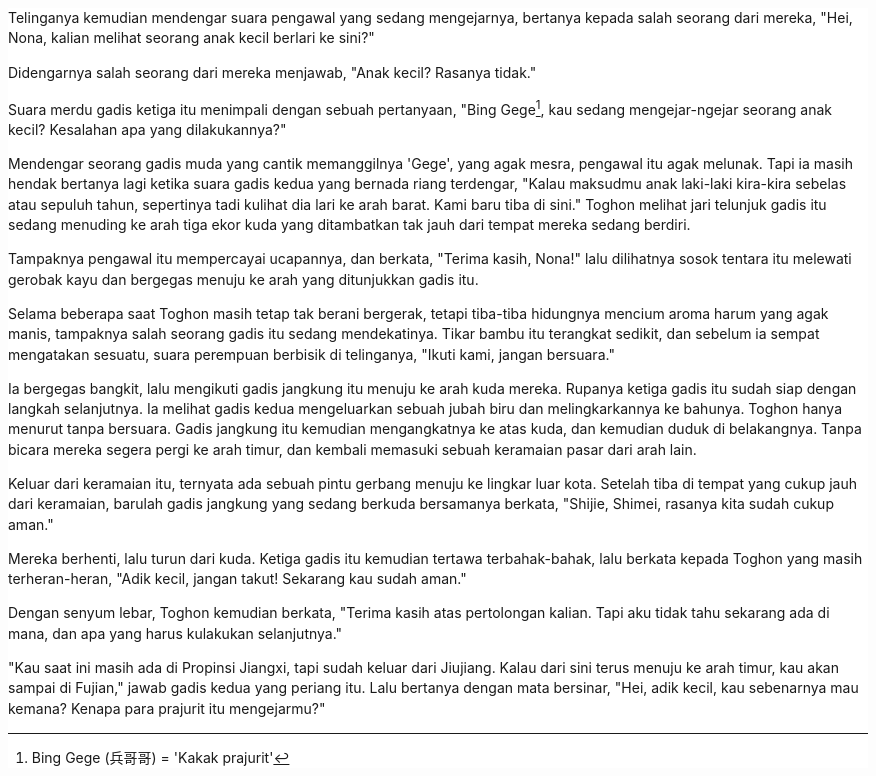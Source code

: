 Telinganya kemudian mendengar suara pengawal yang sedang mengejarnya, bertanya kepada salah seorang dari mereka,
"Hei, Nona, kalian melihat seorang anak kecil berlari ke sini?"

Didengarnya salah seorang dari mereka menjawab, "Anak kecil? Rasanya tidak."

Suara merdu gadis ketiga itu menimpali dengan sebuah pertanyaan, "Bing Gege[^bing-gege], kau sedang mengejar-ngejar
seorang anak kecil? Kesalahan apa yang dilakukannya?"

[^bing-gege]: Bing Gege (兵哥哥) = 'Kakak prajurit'

Mendengar seorang gadis muda yang cantik memanggilnya 'Gege', yang agak mesra, pengawal itu agak melunak. Tapi ia
masih hendak bertanya lagi ketika suara gadis kedua yang bernada riang terdengar, "Kalau maksudmu anak laki-laki
kira-kira sebelas atau sepuluh tahun, sepertinya tadi kulihat dia lari ke arah barat. Kami baru tiba di sini."
Toghon melihat jari telunjuk gadis itu sedang menuding ke arah tiga ekor kuda yang ditambatkan tak jauh dari
tempat mereka sedang berdiri.

Tampaknya pengawal itu mempercayai ucapannya, dan berkata, "Terima kasih, Nona!" lalu dilihatnya sosok tentara itu
melewati gerobak kayu dan bergegas menuju ke arah yang ditunjukkan gadis itu.

Selama beberapa saat Toghon masih tetap tak berani bergerak, tetapi tiba-tiba hidungnya mencium aroma harum yang agak manis,
tampaknya salah seorang gadis itu sedang mendekatinya. Tikar bambu itu terangkat sedikit, dan sebelum ia sempat mengatakan
sesuatu, suara perempuan berbisik di telinganya, "Ikuti kami, jangan bersuara."

Ia bergegas bangkit, lalu mengikuti gadis jangkung itu menuju ke arah kuda mereka. Rupanya ketiga gadis itu sudah siap
dengan langkah selanjutnya. Ia melihat gadis kedua mengeluarkan sebuah jubah biru dan melingkarkannya ke bahunya. 
Toghon hanya menurut tanpa bersuara. Gadis jangkung itu kemudian mengangkatnya ke atas kuda, dan kemudian duduk di belakangnya.
Tanpa bicara mereka segera pergi ke arah timur, dan kembali memasuki sebuah keramaian pasar dari arah lain.

Keluar dari keramaian itu, ternyata ada sebuah pintu gerbang menuju ke lingkar luar kota. Setelah tiba di tempat yang
cukup jauh dari keramaian, barulah gadis jangkung yang sedang berkuda bersamanya berkata, "Shijie, Shimei, rasanya
kita sudah cukup aman."

Mereka berhenti, lalu turun dari kuda. Ketiga gadis itu kemudian tertawa terbahak-bahak, lalu berkata kepada Toghon
yang masih terheran-heran, "Adik kecil, jangan takut! Sekarang kau sudah aman."

Dengan senyum lebar, Toghon kemudian berkata, "Terima kasih atas pertolongan kalian. Tapi aku tidak tahu sekarang ada 
di mana, dan apa yang harus kulakukan selanjutnya."

"Kau saat ini masih ada di Propinsi Jiangxi, tapi sudah keluar dari Jiujiang. Kalau dari sini terus menuju ke arah timur,
kau akan sampai di Fujian," jawab gadis kedua yang periang itu. Lalu bertanya dengan mata bersinar, "Hei, adik kecil,
kau sebenarnya mau kemana? Kenapa para prajurit itu mengejarmu?"


[^suku-yue]: Yue (越) atau Baiyue (百越) adalah penduduk asli wilayah Selatan Tiongkok yang dikenal dengan ciri khas mereka, yaitu gaya rambut para pria adalah rambut pendek, cukup menyolok berbeda dengan tipikal masa itu. Dan juga sekujur tubuh mereka dipenuhi tato. Mereka juga dikenal dengan keahlian menggunakan pedang.
[^jiangxi]: Jiangxi (江西) di era Dinasti Yuan telah menjadi sebuah propinsi, dan sebagian wilayah yang di jaman modern termasuk Guangdong saat itu adalah wilayah Propinsi Jiangxi.
[^jiaozhi]: Jiao Zhi (交趾 atau 交阯) adalah wilayah Selatan yang di jaman modern kita kenal sebagai Vietnam.
[^suku-zhuang]: Suku Zhuang adalah penduduk asli wilayah Guangxi.
[^tujuh-karakter]: Xie Feng Xi Yu Bu Xu Gui (斜风细雨不需归, tradisional: 斜風細雨不需要歸), secara literal ketujuh karakter itu berarti 'Angin miring dan gerimis tak perlu kembali lagi', atau dalam konteks ini kemungkinan 'Cenderung hujan dan gerimis, tak perlu dikembalikan'.
[^meihua]: Mei Hua (梅花) adalah Bunga Plum. Meihua Biao yang dimaksud di sini adalah senjata rahasia Shaolin, yang bentuknya mirip bunga plum.
[^han-qianye]: Han Qian Ye (韓千葉) adalah suami Tajkis.
[^hati-surga]: Pil Hati Surga yang dimaksud adalah Tian Xin Jie Du Dan (天心解毒丹), obat yang sama seperti yang diberikan oleh Yu Daiyan kepada De Cheng untuk menghambat penyebaran racun.
[^hong-maque]: Hong Ma Que (红麻雀) = Burung Gereja Merah.
[^ketua-1]: Entah Tan Zhu (坛主) atau Tang Zhu (堂主) = 'Pemimpin Chang'. Tang adalah konggregasi atau majelis, sedangkan Tan adalah 'Altar'. Menurut [artikel Wikipedia ini](https://en.wikipedia.org/wiki/List_of_The_Heaven_Sword_and_Dragon_Saber_characters#Heavenly_Eagle_Cult) para pemimpin ini adalah 'Pemimpin Altar'. Kedengaranya dari dialog drama, Yin Susu memanggil mereka 'Tanzhu'.
[^pasir-laut]: Sekte Pasir Laut ini entah Hai Sha Pai (海沙派), atau Hai Sa Pai (海砂派).
[^jujing-bang]: Ju Jing Bang (巨鯨幫 atau disederhanakan: 巨鲸帮), atau Geng/Kalangan Ikan Paus Raksasa.
[^kepalan-dewa]: Shen Quan Men (神拳門 atau 神拳门), diterjemahkan menjadi Sekte Kepalan Dewa.
[^red-sparrow-branch]: Hong Maque Zhi (红麻雀支) atau Hong Maque Fen Zhi (红麻雀分支).
[^shaozhu]: Shou Zhu (少主) = Pemimpin Muda.